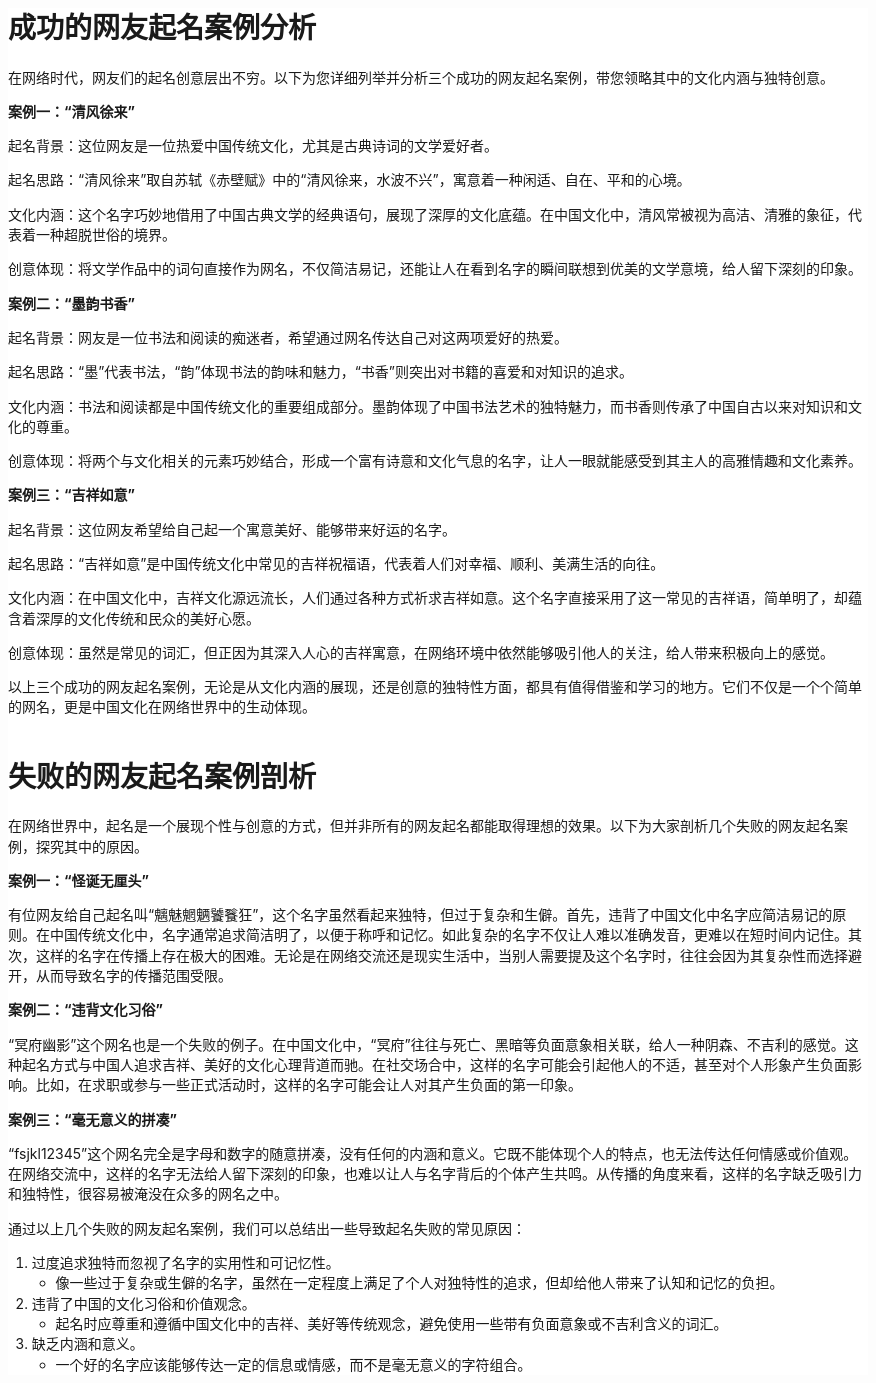 # 成功的网友起名案例分析

在网络时代，网友们的起名创意层出不穷。以下为您详细列举并分析三个成功的网友起名案例，带您领略其中的文化内涵与独特创意。

**案例一：“清风徐来”**

起名背景：这位网友是一位热爱中国传统文化，尤其是古典诗词的文学爱好者。

起名思路：“清风徐来”取自苏轼《赤壁赋》中的“清风徐来，水波不兴”，寓意着一种闲适、自在、平和的心境。

文化内涵：这个名字巧妙地借用了中国古典文学的经典语句，展现了深厚的文化底蕴。在中国文化中，清风常被视为高洁、清雅的象征，代表着一种超脱世俗的境界。

创意体现：将文学作品中的词句直接作为网名，不仅简洁易记，还能让人在看到名字的瞬间联想到优美的文学意境，给人留下深刻的印象。

**案例二：“墨韵书香”**

起名背景：网友是一位书法和阅读的痴迷者，希望通过网名传达自己对这两项爱好的热爱。

起名思路：“墨”代表书法，“韵”体现书法的韵味和魅力，“书香”则突出对书籍的喜爱和对知识的追求。

文化内涵：书法和阅读都是中国传统文化的重要组成部分。墨韵体现了中国书法艺术的独特魅力，而书香则传承了中国自古以来对知识和文化的尊重。

创意体现：将两个与文化相关的元素巧妙结合，形成一个富有诗意和文化气息的名字，让人一眼就能感受到其主人的高雅情趣和文化素养。

**案例三：“吉祥如意”**

起名背景：这位网友希望给自己起一个寓意美好、能够带来好运的名字。

起名思路：“吉祥如意”是中国传统文化中常见的吉祥祝福语，代表着人们对幸福、顺利、美满生活的向往。

文化内涵：在中国文化中，吉祥文化源远流长，人们通过各种方式祈求吉祥如意。这个名字直接采用了这一常见的吉祥语，简单明了，却蕴含着深厚的文化传统和民众的美好心愿。

创意体现：虽然是常见的词汇，但正因为其深入人心的吉祥寓意，在网络环境中依然能够吸引他人的关注，给人带来积极向上的感觉。

以上三个成功的网友起名案例，无论是从文化内涵的展现，还是创意的独特性方面，都具有值得借鉴和学习的地方。它们不仅是一个个简单的网名，更是中国文化在网络世界中的生动体现。 
# 失败的网友起名案例剖析

在网络世界中，起名是一个展现个性与创意的方式，但并非所有的网友起名都能取得理想的效果。以下为大家剖析几个失败的网友起名案例，探究其中的原因。

**案例一：“怪诞无厘头”**

有位网友给自己起名叫“魑魅魍魉饕餮狂”，这个名字虽然看起来独特，但过于复杂和生僻。首先，违背了中国文化中名字应简洁易记的原则。在中国传统文化中，名字通常追求简洁明了，以便于称呼和记忆。如此复杂的名字不仅让人难以准确发音，更难以在短时间内记住。其次，这样的名字在传播上存在极大的困难。无论是在网络交流还是现实生活中，当别人需要提及这个名字时，往往会因为其复杂性而选择避开，从而导致名字的传播范围受限。

**案例二：“违背文化习俗”**

“冥府幽影”这个网名也是一个失败的例子。在中国文化中，“冥府”往往与死亡、黑暗等负面意象相关联，给人一种阴森、不吉利的感觉。这种起名方式与中国人追求吉祥、美好的文化心理背道而驰。在社交场合中，这样的名字可能会引起他人的不适，甚至对个人形象产生负面影响。比如，在求职或参与一些正式活动时，这样的名字可能会让人对其产生负面的第一印象。

**案例三：“毫无意义的拼凑”**

“fsjkl12345”这个网名完全是字母和数字的随意拼凑，没有任何的内涵和意义。它既不能体现个人的特点，也无法传达任何情感或价值观。在网络交流中，这样的名字无法给人留下深刻的印象，也难以让人与名字背后的个体产生共鸣。从传播的角度来看，这样的名字缺乏吸引力和独特性，很容易被淹没在众多的网名之中。

通过以上几个失败的网友起名案例，我们可以总结出一些导致起名失败的常见原因：

1. 过度追求独特而忽视了名字的实用性和可记忆性。
    - 像一些过于复杂或生僻的名字，虽然在一定程度上满足了个人对独特性的追求，但却给他人带来了认知和记忆的负担。
2. 违背了中国的文化习俗和价值观念。
    - 起名时应尊重和遵循中国文化中的吉祥、美好等传统观念，避免使用一些带有负面意象或不吉利含义的词汇。
3. 缺乏内涵和意义。
    - 一个好的名字应该能够传达一定的信息或情感，而不是毫无意义的字符组合。
